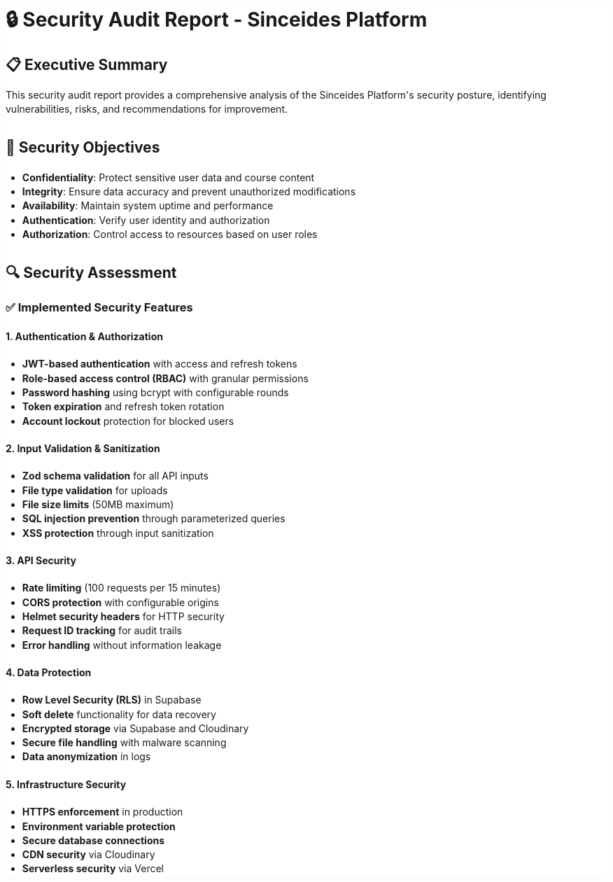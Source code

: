 # 🔒 Security Audit Report - Sinceides Platform

## 📋 Executive Summary

This security audit report provides a comprehensive analysis of the Sinceides Platform's security posture, identifying vulnerabilities, risks, and recommendations for improvement.

## 🎯 Security Objectives

- **Confidentiality**: Protect sensitive user data and course content
- **Integrity**: Ensure data accuracy and prevent unauthorized modifications
- **Availability**: Maintain system uptime and performance
- **Authentication**: Verify user identity and authorization
- **Authorization**: Control access to resources based on user roles

## 🔍 Security Assessment

### ✅ Implemented Security Features

#### 1. Authentication & Authorization
- **JWT-based authentication** with access and refresh tokens
- **Role-based access control (RBAC)** with granular permissions
- **Password hashing** using bcrypt with configurable rounds
- **Token expiration** and refresh token rotation
- **Account lockout** protection for blocked users

#### 2. Input Validation & Sanitization
- **Zod schema validation** for all API inputs
- **File type validation** for uploads
- **File size limits** (50MB maximum)
- **SQL injection prevention** through parameterized queries
- **XSS protection** through input sanitization

#### 3. API Security
- **Rate limiting** (100 requests per 15 minutes)
- **CORS protection** with configurable origins
- **Helmet security headers** for HTTP security
- **Request ID tracking** for audit trails
- **Error handling** without information leakage

#### 4. Data Protection
- **Row Level Security (RLS)** in Supabase
- **Soft delete** functionality for data recovery
- **Encrypted storage** via Supabase and Cloudinary
- **Secure file handling** with malware scanning
- **Data anonymization** in logs

#### 5. Infrastructure Security
- **HTTPS enforcement** in production
- **Environment variable protection**
- **Secure database connections**
- **CDN security** via Cloudinary
- **Serverless security** via Vercel
